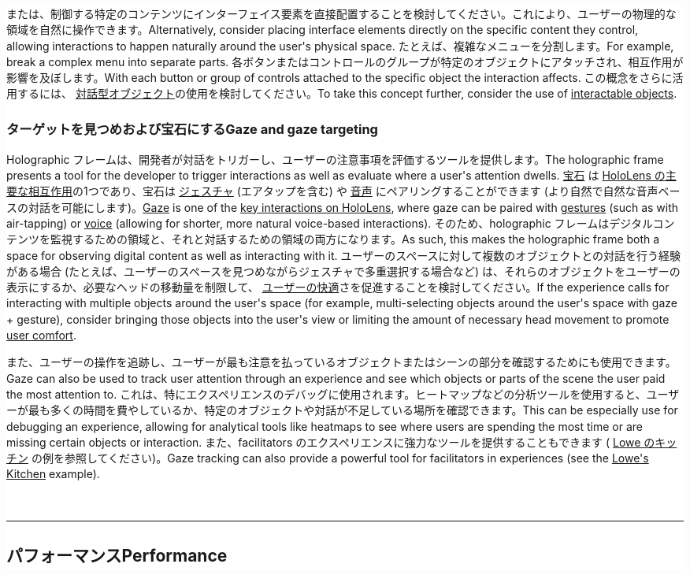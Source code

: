 <span data-ttu-id="b8119-157">または、制御する特定のコンテンツにインターフェイス要素を直接配置することを検討してください。これにより、ユーザーの物理的な領域を自然に操作できます。</span><span class="sxs-lookup"><span data-stu-id="b8119-157">Alternatively, consider placing interface elements directly on the specific content they control, allowing interactions to happen naturally around the user's physical space.</span></span> <span data-ttu-id="b8119-158">たとえば、複雑なメニューを分割します。</span><span class="sxs-lookup"><span data-stu-id="b8119-158">For example, break a complex menu into separate parts.</span></span> <span data-ttu-id="b8119-159">各ボタンまたはコントロールのグループが特定のオブジェクトにアタッチされ、相互作用が影響を及ぼします。</span><span class="sxs-lookup"><span data-stu-id="b8119-159">With each button or group of controls attached to the specific object the interaction affects.</span></span> <span data-ttu-id="b8119-160">この概念をさらに活用するには、 [対話型オブジェクト](interactable-object.md)の使用を検討してください。</span><span class="sxs-lookup"><span data-stu-id="b8119-160">To take this concept further, consider the use of [interactable objects](interactable-object.md).</span></span>

### <a name="gaze-and-gaze-targeting"></a><span data-ttu-id="b8119-161">ターゲットを見つめおよび宝石にする</span><span class="sxs-lookup"><span data-stu-id="b8119-161">Gaze and gaze targeting</span></span>

<span data-ttu-id="b8119-162">Holographic フレームは、開発者が対話をトリガーし、ユーザーの注意事項を評価するツールを提供します。</span><span class="sxs-lookup"><span data-stu-id="b8119-162">The holographic frame presents a tool for the developer to trigger interactions as well as evaluate where a user's attention dwells.</span></span> <span data-ttu-id="b8119-163">[宝石](gaze-and-commit.md) は [HoloLens の主要な相互作用](interaction-fundamentals.md)の1つであり、宝石は [ジェスチャ](gaze-and-commit.md#composite-gestures) (エアタップを含む) や [音声](voice-input.md) にペアリングすることができます (より自然で自然な音声ベースの対話を可能にします)。</span><span class="sxs-lookup"><span data-stu-id="b8119-163">[Gaze](gaze-and-commit.md) is one of the [key interactions on HoloLens](interaction-fundamentals.md), where gaze can be paired with [gestures](gaze-and-commit.md#composite-gestures) (such as with air-tapping) or [voice](voice-input.md) (allowing for shorter, more natural voice-based interactions).</span></span> <span data-ttu-id="b8119-164">そのため、holographic フレームはデジタルコンテンツを監視するための領域と、それと対話するための領域の両方になります。</span><span class="sxs-lookup"><span data-stu-id="b8119-164">As such, this makes the holographic frame both a space for observing digital content as well as interacting with it.</span></span> <span data-ttu-id="b8119-165">ユーザーのスペースに対して複数のオブジェクトとの対話を行う経験がある場合 (たとえば、ユーザーのスペースを見つめながらジェスチャで多重選択する場合など) は、それらのオブジェクトをユーザーの表示にするか、必要なヘッドの移動量を制限して、 [ユーザーの快適](comfort.md)さを促進することを検討してください。</span><span class="sxs-lookup"><span data-stu-id="b8119-165">If the experience calls for interacting with multiple objects around the user's space (for example, multi-selecting objects around the user's space with gaze + gesture), consider bringing those objects into the user's view or limiting the amount of necessary head movement to promote [user comfort](comfort.md).</span></span>

<span data-ttu-id="b8119-166">また、ユーザーの操作を追跡し、ユーザーが最も注意を払っているオブジェクトまたはシーンの部分を確認するためにも使用できます。</span><span class="sxs-lookup"><span data-stu-id="b8119-166">Gaze can also be used to track user attention through an experience and see which objects or parts of the scene the user paid the most attention to.</span></span> <span data-ttu-id="b8119-167">これは、特にエクスペリエンスのデバッグに使用されます。ヒートマップなどの分析ツールを使用すると、ユーザーが最も多くの時間を費やしているか、特定のオブジェクトや対話が不足している場所を確認できます。</span><span class="sxs-lookup"><span data-stu-id="b8119-167">This can be especially use for debugging an experience, allowing for analytical tools like heatmaps to see where users are spending the most time or are missing certain objects or interaction.</span></span> <span data-ttu-id="b8119-168">また、facilitators のエクスペリエンスに強力なツールを提供することもできます ( [Lowe のキッチン](holographic-frame.md#lowes-kitchen) の例を参照してください)。</span><span class="sxs-lookup"><span data-stu-id="b8119-168">Gaze tracking can also provide a powerful tool for facilitators in experiences (see the [Lowe's Kitchen](holographic-frame.md#lowes-kitchen) example).</span></span>

<br>

---

## <a name="performance"></a><span data-ttu-id="b8119-169">パフォーマンス</span><span class="sxs-lookup"><span data-stu-id="b8119-169">Performance</span></span>
